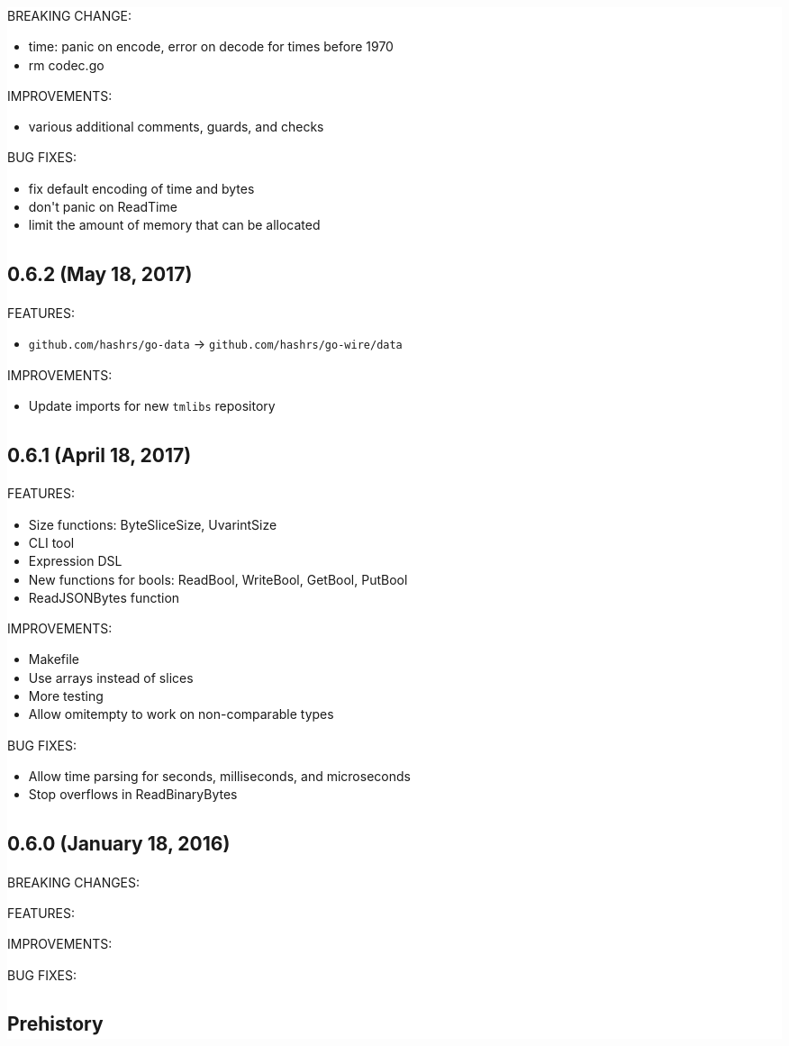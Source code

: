 BREAKING CHANGE:

- time: panic on encode, error on decode for times before 1970
- rm codec.go

IMPROVEMENTS:

- various additional comments, guards, and checks

BUG FIXES:

- fix default encoding of time and bytes
- don't panic on ReadTime
- limit the amount of memory that can be allocated

## 0.6.2 (May 18, 2017)

FEATURES:

- `github.com/hashrs/go-data` -> `github.com/hashrs/go-wire/data`

IMPROVEMENTS:

- Update imports for new `tmlibs` repository

## 0.6.1 (April 18, 2017)

FEATURES:

- Size functions: ByteSliceSize, UvarintSize
- CLI tool
- Expression DSL
- New functions for bools: ReadBool, WriteBool, GetBool, PutBool
- ReadJSONBytes function

IMPROVEMENTS:

- Makefile
- Use arrays instead of slices
- More testing
- Allow omitempty to work on non-comparable types

BUG FIXES:

- Allow time parsing for seconds, milliseconds, and microseconds
- Stop overflows in ReadBinaryBytes

## 0.6.0 (January 18, 2016)

BREAKING CHANGES:

FEATURES:

IMPROVEMENTS:

BUG FIXES:

## Prehistory
